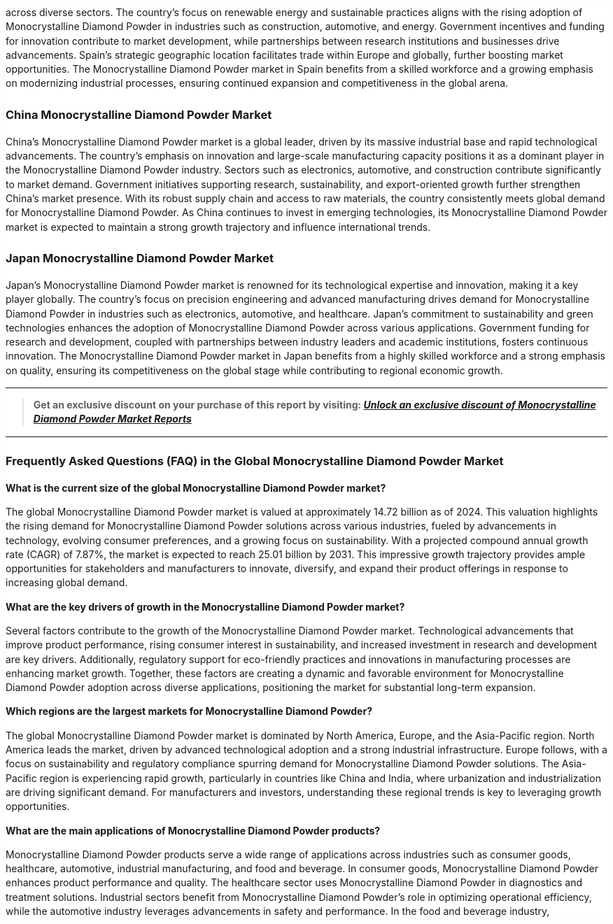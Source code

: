 across diverse sectors. The country&rsquo;s focus on renewable energy and sustainable practices aligns with the rising adoption of Monocrystalline Diamond Powder in industries such as construction, automotive, and energy. Government incentives and funding for innovation contribute to market development, while partnerships between research institutions and businesses drive advancements. Spain&rsquo;s strategic geographic location facilitates trade within Europe and globally, further boosting market opportunities. The Monocrystalline Diamond Powder market in Spain benefits from a skilled workforce and a growing emphasis on modernizing industrial processes, ensuring continued expansion and competitiveness in the global arena.</p><h3>China Monocrystalline Diamond Powder Market</h3><p>China&rsquo;s Monocrystalline Diamond Powder market is a global leader, driven by its massive industrial base and rapid technological advancements. The country&rsquo;s emphasis on innovation and large-scale manufacturing capacity positions it as a dominant player in the Monocrystalline Diamond Powder industry. Sectors such as electronics, automotive, and construction contribute significantly to market demand. Government initiatives supporting research, sustainability, and export-oriented growth further strengthen China&rsquo;s market presence. With its robust supply chain and access to raw materials, the country consistently meets global demand for Monocrystalline Diamond Powder. As China continues to invest in emerging technologies, its Monocrystalline Diamond Powder market is expected to maintain a strong growth trajectory and influence international trends.</p><h3>Japan Monocrystalline Diamond Powder Market</h3><p>Japan&rsquo;s Monocrystalline Diamond Powder market is renowned for its technological expertise and innovation, making it a key player globally. The country&rsquo;s focus on precision engineering and advanced manufacturing drives demand for Monocrystalline Diamond Powder in industries such as electronics, automotive, and healthcare. Japan&rsquo;s commitment to sustainability and green technologies enhances the adoption of Monocrystalline Diamond Powder across various applications. Government funding for research and development, coupled with partnerships between industry leaders and academic institutions, fosters continuous innovation. The Monocrystalline Diamond Powder market in Japan benefits from a highly skilled workforce and a strong emphasis on quality, ensuring its competitiveness on the global stage while contributing to regional economic growth.</p><hr /><blockquote><p><strong>Get an exclusive discount on your purchase of this report by visiting: <em><a href="://marketresearchpulse.com/ask-for-discount/23281?utm_source=Github&amp;utm_medium=025">Unlock an exclusive discount of Monocrystalline Diamond Powder Market Reports</a></em>&nbsp;</strong></p></blockquote><hr /><h3>Frequently Asked Questions (FAQ) in the Global Monocrystalline Diamond Powder Market</h3><p><strong>What is the current size of the global Monocrystalline Diamond Powder market?</strong></p><p>The global Monocrystalline Diamond Powder market is valued at approximately 14.72 billion as of 2024. This valuation highlights the rising demand for Monocrystalline Diamond Powder solutions across various industries, fueled by advancements in technology, evolving consumer preferences, and a growing focus on sustainability. With a projected compound annual growth rate (CAGR) of 7.87%, the market is expected to reach 25.01 billion by 2031. This impressive growth trajectory provides ample opportunities for stakeholders and manufacturers to innovate, diversify, and expand their product offerings in response to increasing global demand.</p><p><strong>What are the key drivers of growth in the Monocrystalline Diamond Powder market?</strong></p><p>Several factors contribute to the growth of the Monocrystalline Diamond Powder market. Technological advancements that improve product performance, rising consumer interest in sustainability, and increased investment in research and development are key drivers. Additionally, regulatory support for eco-friendly practices and innovations in manufacturing processes are enhancing market growth. Together, these factors are creating a dynamic and favorable environment for Monocrystalline Diamond Powder adoption across diverse applications, positioning the market for substantial long-term expansion.</p><p><strong>Which regions are the largest markets for Monocrystalline Diamond Powder?</strong></p><p>The global Monocrystalline Diamond Powder market is dominated by North America, Europe, and the Asia-Pacific region. North America leads the market, driven by advanced technological adoption and a strong industrial infrastructure. Europe follows, with a focus on sustainability and regulatory compliance spurring demand for Monocrystalline Diamond Powder solutions. The Asia-Pacific region is experiencing rapid growth, particularly in countries like China and India, where urbanization and industrialization are driving significant demand. For manufacturers and investors, understanding these regional trends is key to leveraging growth opportunities.</p><p><strong>What are the main applications of Monocrystalline Diamond Powder products?</strong></p><p>Monocrystalline Diamond Powder products serve a wide range of applications across industries such as consumer goods, healthcare, automotive, industrial manufacturing, and food and beverage. In consumer goods, Monocrystalline Diamond Powder enhances product performance and quality. The healthcare sector uses Monocrystalline Diamond Powder in diagnostics and treatment solutions. Industrial sectors benefit from Monocrystalline Diamond Powder&rsquo;s role in optimizing operational efficiency, while the automotive industry leverages advancements in safety and performance. In the food and beverage industry,